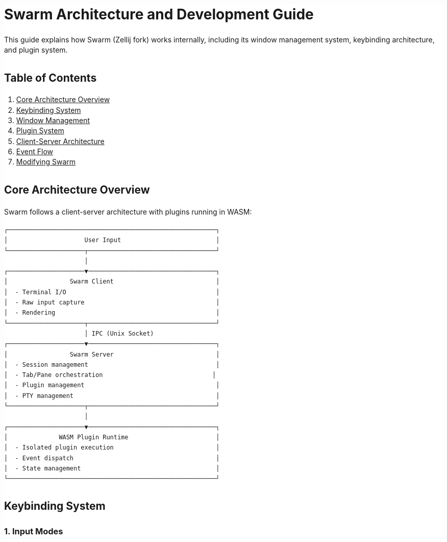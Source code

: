 # Swarm Architecture and Development Guide

This guide explains how Swarm (Zellij fork) works internally, including its window management system, keybinding architecture, and plugin system.

## Table of Contents
1. [Core Architecture Overview](#core-architecture-overview)
2. [Keybinding System](#keybinding-system)
3. [Window Management](#window-management)
4. [Plugin System](#plugin-system)
5. [Client-Server Architecture](#client-server-architecture)
6. [Event Flow](#event-flow)
7. [Modifying Swarm](#modifying-swarm)

## Core Architecture Overview

Swarm follows a client-server architecture with plugins running in WASM:

```
┌─────────────────────────────────────────────────────────┐
│                     User Input                          │
└─────────────────────┬───────────────────────────────────┘
                      │
┌─────────────────────▼───────────────────────────────────┐
│                 Swarm Client                            │
│  - Terminal I/O                                         │
│  - Raw input capture                                    │
│  - Rendering                                            │
└─────────────────────┬───────────────────────────────────┘
                      │ IPC (Unix Socket)
┌─────────────────────▼───────────────────────────────────┐
│                 Swarm Server                            │
│  - Session management                                   │
│  - Tab/Pane orchestration                              │
│  - Plugin management                                    │
│  - PTY management                                       │
└─────────────────────┬───────────────────────────────────┘
                      │
┌─────────────────────▼───────────────────────────────────┐
│              WASM Plugin Runtime                        │
│  - Isolated plugin execution                            │
│  - Event dispatch                                       │
│  - State management                                     │
└─────────────────────────────────────────────────────────┘
```

## Keybinding System

### 1. Input Modes
